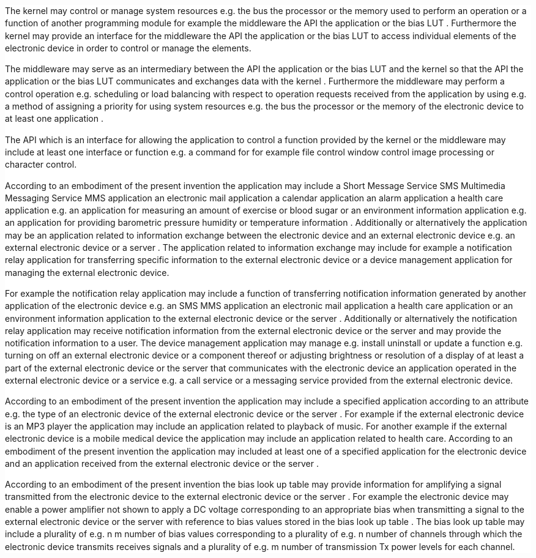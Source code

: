 The kernel may control or manage system resources e.g. the bus the processor or the memory used to perform an operation or a function of another programming module for example the middleware the API the application or the bias LUT . Furthermore the kernel may provide an interface for the middleware the API the application or the bias LUT to access individual elements of the electronic device in order to control or manage the elements.

The middleware may serve as an intermediary between the API the application or the bias LUT and the kernel so that the API the application or the bias LUT communicates and exchanges data with the kernel . Furthermore the middleware may perform a control operation e.g. scheduling or load balancing with respect to operation requests received from the application by using e.g. a method of assigning a priority for using system resources e.g. the bus the processor or the memory of the electronic device to at least one application .

The API which is an interface for allowing the application to control a function provided by the kernel or the middleware may include at least one interface or function e.g. a command for for example file control window control image processing or character control.

According to an embodiment of the present invention the application may include a Short Message Service SMS Multimedia Messaging Service MMS application an electronic mail application a calendar application an alarm application a health care application e.g. an application for measuring an amount of exercise or blood sugar or an environment information application e.g. an application for providing barometric pressure humidity or temperature information . Additionally or alternatively the application may be an application related to information exchange between the electronic device and an external electronic device e.g. an external electronic device or a server . The application related to information exchange may include for example a notification relay application for transferring specific information to the external electronic device or a device management application for managing the external electronic device.

For example the notification relay application may include a function of transferring notification information generated by another application of the electronic device e.g. an SMS MMS application an electronic mail application a health care application or an environment information application to the external electronic device or the server . Additionally or alternatively the notification relay application may receive notification information from the external electronic device or the server and may provide the notification information to a user. The device management application may manage e.g. install uninstall or update a function e.g. turning on off an external electronic device or a component thereof or adjusting brightness or resolution of a display of at least a part of the external electronic device or the server that communicates with the electronic device an application operated in the external electronic device or a service e.g. a call service or a messaging service provided from the external electronic device.

According to an embodiment of the present invention the application may include a specified application according to an attribute e.g. the type of an electronic device of the external electronic device or the server . For example if the external electronic device is an MP3 player the application may include an application related to playback of music. For another example if the external electronic device is a mobile medical device the application may include an application related to health care. According to an embodiment of the present invention the application may included at least one of a specified application for the electronic device and an application received from the external electronic device or the server .

According to an embodiment of the present invention the bias look up table may provide information for amplifying a signal transmitted from the electronic device to the external electronic device or the server . For example the electronic device may enable a power amplifier not shown to apply a DC voltage corresponding to an appropriate bias when transmitting a signal to the external electronic device or the server with reference to bias values stored in the bias look up table . The bias look up table may include a plurality of e.g. n m number of bias values corresponding to a plurality of e.g. n number of channels through which the electronic device transmits receives signals and a plurality of e.g. m number of transmission Tx power levels for each channel.

